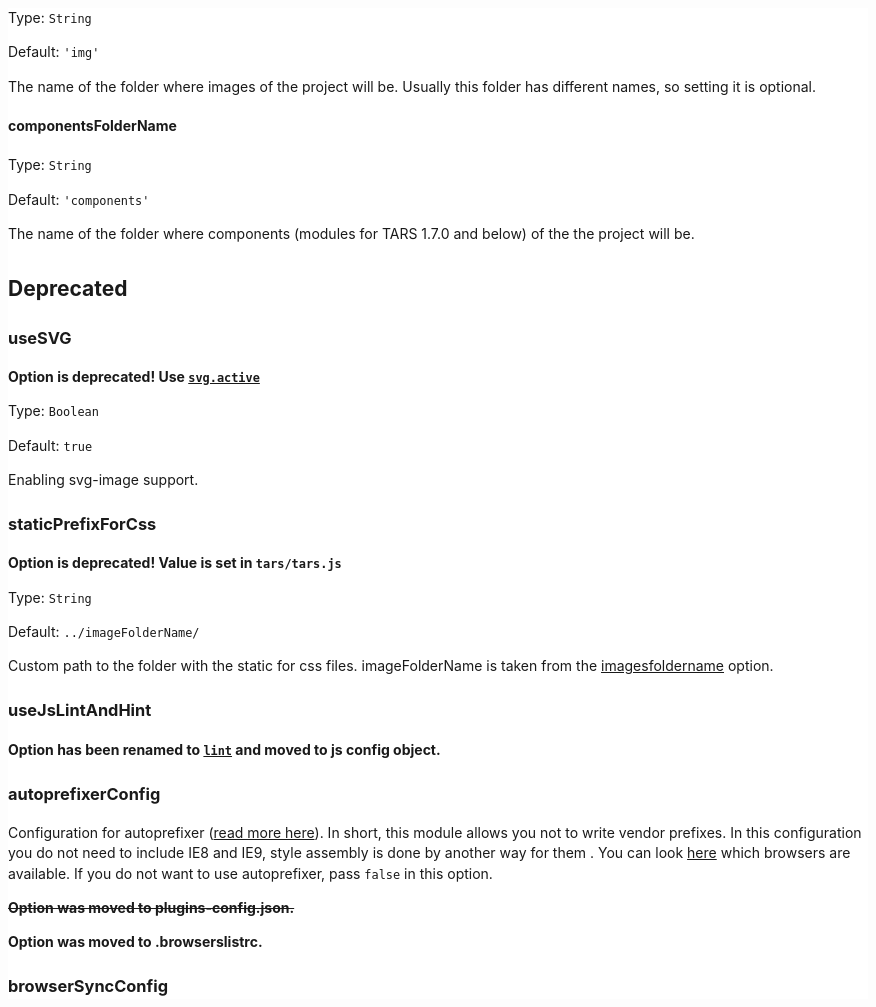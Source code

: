 Type: `String`

Default: `'img'`

The name of the folder where images of the project will be. Usually this folder has different names, so setting it is optional.

#### componentsFolderName

Type: `String`

Default: `'components'`

The name of the folder where components (modules for TARS 1.7.0 and below) of the the project will be.

## Deprecated

### useSVG

**Option is deprecated! Use [`svg.active`](#active)**

Type: `Boolean`

Default: `true`

Enabling svg-image support.

### staticPrefixForCss

**Option is deprecated! Value is set in `tars/tars.js`**

Type: `String`

Default: `../imageFolderName/`

Custom path to the folder with the static for css files. imageFolderName is taken from the [imagesfoldername](options.md#imagesFolderName) option.

### useJsLintAndHint

**Option has been renamed to [`lint`](#lint) and moved to js config object.**

### autoprefixerConfig

Configuration for autoprefixer ([read more here](https://github.com/postcss/autoprefixer#autoprefixer-)). In short, this module allows you not to write vendor prefixes. In this configuration you do not need to include IE8 and IE9, style assembly is done by another way for them . You can look [here](https://github.com/postcss/autoprefixer#browsers) which browsers are available. If you do not want to use autoprefixer, pass `false` in this option.

~~**Option was moved to plugins-config.json.**~~

**Option was moved to .browserslistrc.**

### browserSyncConfig
